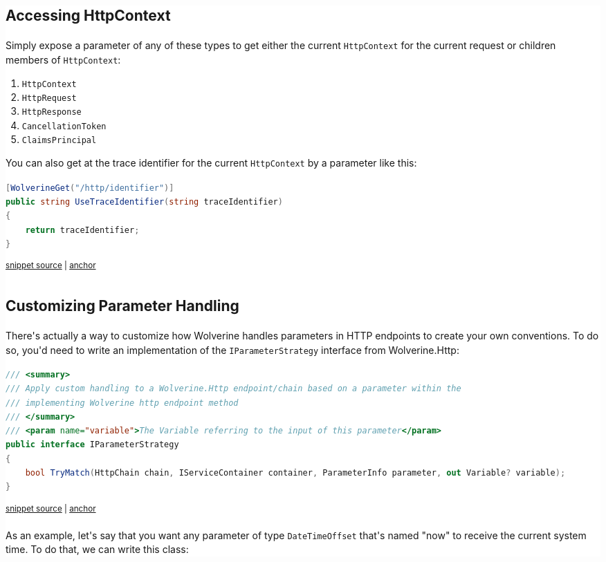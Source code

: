 
## Accessing HttpContext

Simply expose a parameter of any of these types to get either the current
`HttpContext` for the current request or children members of `HttpContext`:

1. `HttpContext`
2. `HttpRequest`
3. `HttpResponse`
4. `CancellationToken`
5. `ClaimsPrincipal`

You can also get at the trace identifier for the current `HttpContext` by a parameter like this:


<a id='snippet-sample_using_trace_identifier'></a>
```cs
[WolverineGet("/http/identifier")]
public string UseTraceIdentifier(string traceIdentifier)
{
    return traceIdentifier;
}
```
<sup><a href='https://github.com/JasperFx/wolverine/blob/main/src/Http/WolverineWebApi/HttpContextEndpoints.cs#L35-L43' title='Snippet source file'>snippet source</a> | <a href='#snippet-sample_using_trace_identifier' title='Start of snippet'>anchor</a></sup>


## Customizing Parameter Handling

There's actually a way to customize how Wolverine handles parameters in HTTP endpoints to create your own conventions.
To do so, you'd need to write an implementation of the `IParameterStrategy` interface from Wolverine.Http:


<a id='snippet-sample_iparameterstrategy'></a>
```cs
/// <summary>
/// Apply custom handling to a Wolverine.Http endpoint/chain based on a parameter within the
/// implementing Wolverine http endpoint method
/// </summary>
/// <param name="variable">The Variable referring to the input of this parameter</param>
public interface IParameterStrategy
{
    bool TryMatch(HttpChain chain, IServiceContainer container, ParameterInfo parameter, out Variable? variable);
}
```
<sup><a href='https://github.com/JasperFx/wolverine/blob/main/src/Http/Wolverine.Http/CodeGen/IParameterStrategy.cs#L8-L20' title='Snippet source file'>snippet source</a> | <a href='#snippet-sample_iparameterstrategy' title='Start of snippet'>anchor</a></sup>


As an example, let's say that you want any parameter of type `DateTimeOffset` that's named "now" to receive the current
system time. To do that, we can write this class:
